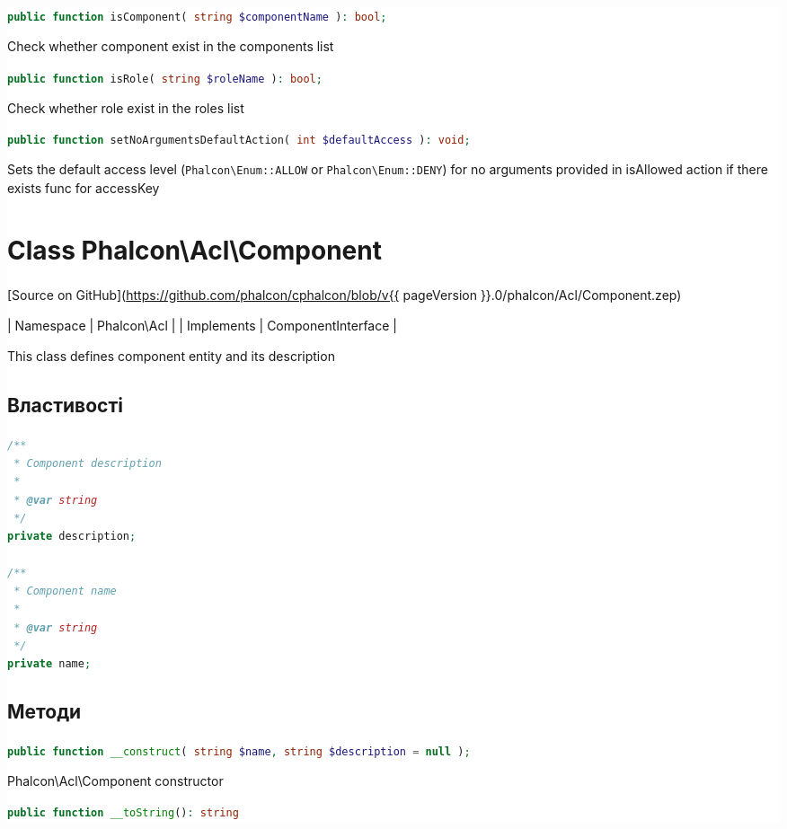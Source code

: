```php
public function isComponent( string $componentName ): bool;
```

Check whether component exist in the components list

```php
public function isRole( string $roleName ): bool;
```

Check whether role exist in the roles list

```php
public function setNoArgumentsDefaultAction( int $defaultAccess ): void;
```

Sets the default access level (`Phalcon\Enum::ALLOW` or `Phalcon\Enum::DENY`) for no arguments provided in isAllowed action if there exists func for accessKey

<h1 id="acl-component">Class Phalcon\Acl\Component</h1>

[Source on GitHub](https://github.com/phalcon/cphalcon/blob/v{{ pageVersion }}.0/phalcon/Acl/Component.zep)

| Namespace | Phalcon\Acl | | Implements | ComponentInterface |

This class defines component entity and its description

## Властивості

```php
/**
 * Component description
 *
 * @var string
 */
private description;

/**
 * Component name
 *
 * @var string
 */
private name;

```

## Методи

```php
public function __construct( string $name, string $description = null );
```

Phalcon\Acl\Component constructor

```php
public function __toString(): string
```
